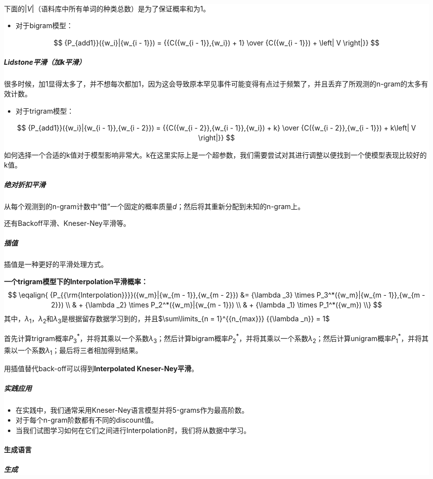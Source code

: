 下面的$|V|$（语料库中所有单词的种类总数）是为了保证概率和为1。

+ 对于bigram模型：

$$
{P_{add1}}({w_i}|{w_{i - 1}}) = {{C({w_{i - 1}},{w_i}) + 1} \over {C({w_{i - 1}}) + \left| V \right|}}
$$

##### Lidstone平滑（加k平滑）

很多时候，加1显得太多了，并不想每次都加1，因为这会导致原本罕见事件可能变得有点过于频繁了，并且丢弃了所观测的n-gram的太多有效计数。

+ 对于trigram模型：

$$
{P_{add1}}({w_i}|{w_{i - 1}},{w_{i - 2}}) = {{C({w_{i - 2}},{w_{i - 1}},{w_i}) + k} \over {C({w_{i - 2}},{w_{i - 1}}) + k\left| V \right|}}
$$

如何选择一个合适的k值对于模型影响非常大。k在这里实际上是一个超参数，我们需要尝试对其进行调整以便找到一个使模型表现比较好的k值。

##### 绝对折扣平滑

从每个观测到的n-gram计数中“借”一个固定的概率质量$d$；然后将其重新分配到未知的n-gram上。

还有Backoff平滑、Kneser-Ney平滑等。

##### 插值

插值是一种更好的平滑处理方式。

**一个trigram模型下的Interpolation平滑概率：**
$$
\eqalign{
  {P_{{\rm{Interpolation}}}}({w_m}|{w_{m - 1}},{w_{m - 2}}) &= {\lambda _3} \times P_3^*({w_m}|{w_{m - 1}},{w_{m - 2}}) \\
  &  + {\lambda _2} \times P_2^*({w_m}|{w_{m - 1}})  \\
  &  + {\lambda _1} \times P_1^*({w_m}) \\}
$$
其中，$\lambda_1$，$\lambda_2$和$\lambda_3$是根据留存数据学习到的，并且$\sum\limits_{n = 1}^{{n_{max}}} {{\lambda _n}}  = 1$

首先计算trigram概率$P_3^*$，并将其乘以一个系数$\lambda_3$；然后计算bigram概率$P_2^*$，并将其乘以一个系数$\lambda_2$；然后计算unigram概率$P_1^*$，并将其乘以一个系数$\lambda_1$；最后将三者相加得到结果。

用插值替代back-off可以得到**Interpolated Kneser-Ney平滑**。

##### 实践应用

- 在实践中，我们通常采用Kneser-Ney语言模型并将5-grams作为最高阶数。
- 对于每个n-gram阶数都有不同的discount值。
- 当我们试图学习如何在它们之间进行Interpolation时，我们将从数据中学习。



#### 生成语言

##### 生成
